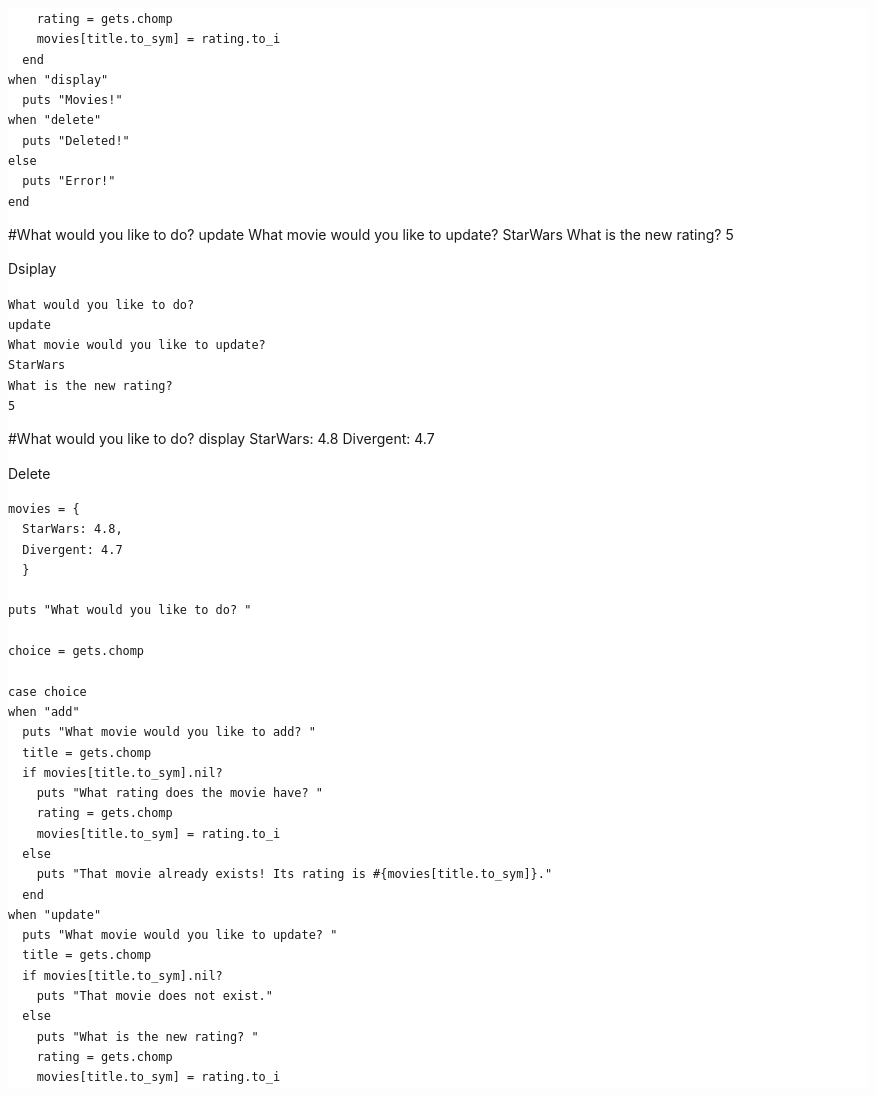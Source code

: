 ```
    rating = gets.chomp
    movies[title.to_sym] = rating.to_i
  end
when "display"
  puts "Movies!"
when "delete"
  puts "Deleted!"
else
  puts "Error!"
end
```
#What would you like to do? 
update
What movie would you like to update? 
StarWars
What is the new rating? 
5

Dsiplay

```
What would you like to do? 
update
What movie would you like to update? 
StarWars
What is the new rating? 
5
```
#What would you like to do? 
display
StarWars: 4.8
Divergent: 4.7


Delete
```
movies = {
  StarWars: 4.8, 
  Divergent: 4.7
  }

puts "What would you like to do? "

choice = gets.chomp

case choice
when "add"
  puts "What movie would you like to add? "
  title = gets.chomp
  if movies[title.to_sym].nil? 
    puts "What rating does the movie have? "
    rating = gets.chomp
    movies[title.to_sym] = rating.to_i
  else
    puts "That movie already exists! Its rating is #{movies[title.to_sym]}."
  end
when "update"
  puts "What movie would you like to update? "
  title = gets.chomp
  if movies[title.to_sym].nil? 
    puts "That movie does not exist."
  else
    puts "What is the new rating? "
    rating = gets.chomp
    movies[title.to_sym] = rating.to_i
```